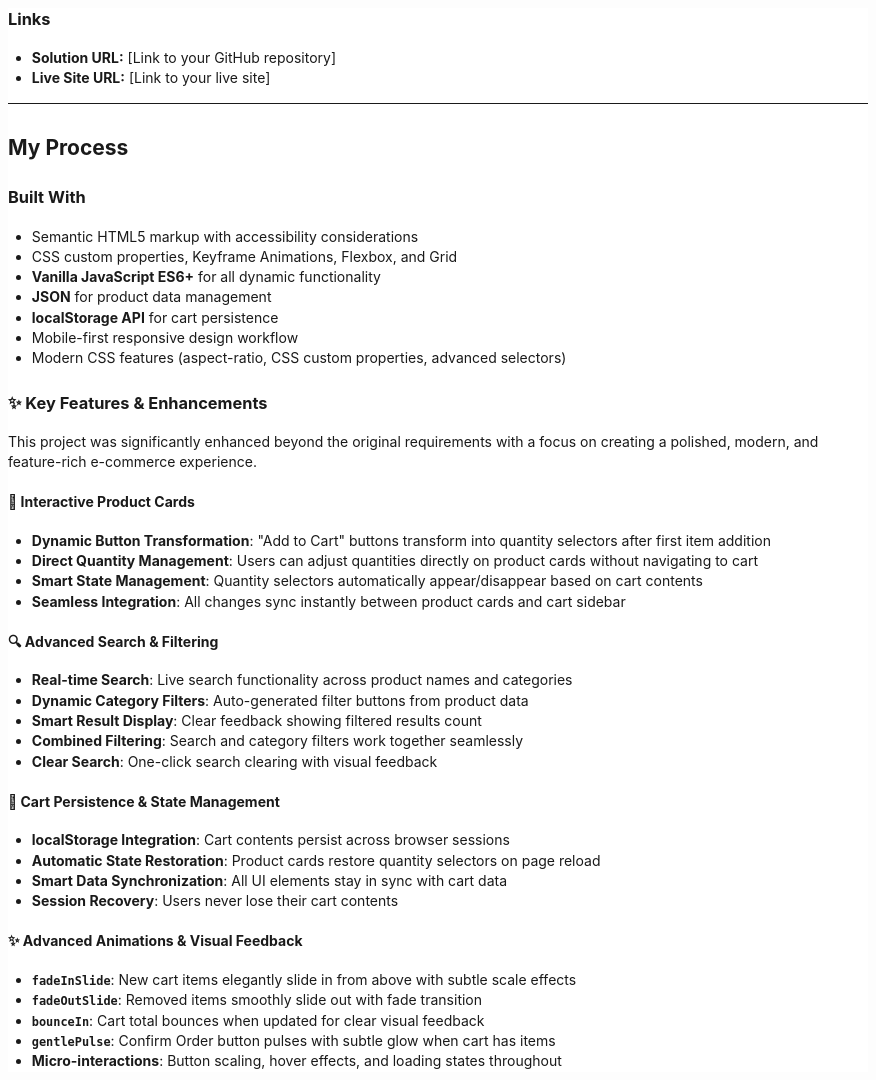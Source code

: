 ### Links

- **Solution URL:** [Link to your GitHub repository]
- **Live Site URL:** [Link to your live site]

---

## My Process

### Built With

- Semantic HTML5 markup with accessibility considerations
- CSS custom properties, Keyframe Animations, Flexbox, and Grid
- **Vanilla JavaScript ES6+** for all dynamic functionality
- **JSON** for product data management
- **localStorage API** for cart persistence
- Mobile-first responsive design workflow
- Modern CSS features (aspect-ratio, CSS custom properties, advanced selectors)

### ✨ Key Features & Enhancements

This project was significantly enhanced beyond the original requirements with a focus on creating a polished, modern, and feature-rich e-commerce experience.

#### 🛒 Interactive Product Cards

- **Dynamic Button Transformation**: "Add to Cart" buttons transform into quantity selectors after first item addition
- **Direct Quantity Management**: Users can adjust quantities directly on product cards without navigating to cart
- **Smart State Management**: Quantity selectors automatically appear/disappear based on cart contents
- **Seamless Integration**: All changes sync instantly between product cards and cart sidebar

#### 🔍 Advanced Search & Filtering

- **Real-time Search**: Live search functionality across product names and categories
- **Dynamic Category Filters**: Auto-generated filter buttons from product data
- **Smart Result Display**: Clear feedback showing filtered results count
- **Combined Filtering**: Search and category filters work together seamlessly
- **Clear Search**: One-click search clearing with visual feedback

#### 💾 Cart Persistence & State Management

- **localStorage Integration**: Cart contents persist across browser sessions
- **Automatic State Restoration**: Product cards restore quantity selectors on page reload
- **Smart Data Synchronization**: All UI elements stay in sync with cart data
- **Session Recovery**: Users never lose their cart contents

#### ✨ Advanced Animations & Visual Feedback

- **`fadeInSlide`**: New cart items elegantly slide in from above with subtle scale effects
- **`fadeOutSlide`**: Removed items smoothly slide out with fade transition
- **`bounceIn`**: Cart total bounces when updated for clear visual feedback
- **`gentlePulse`**: Confirm Order button pulses with subtle glow when cart has items
- **Micro-interactions**: Button scaling, hover effects, and loading states throughout
